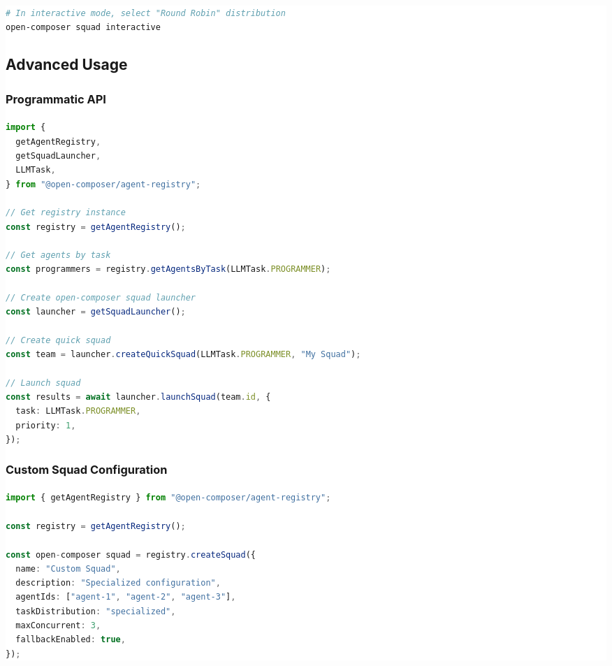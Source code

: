 ```bash
# In interactive mode, select "Round Robin" distribution
open-composer squad interactive
```

## Advanced Usage

### Programmatic API

```typescript
import {
  getAgentRegistry,
  getSquadLauncher,
  LLMTask,
} from "@open-composer/agent-registry";

// Get registry instance
const registry = getAgentRegistry();

// Get agents by task
const programmers = registry.getAgentsByTask(LLMTask.PROGRAMMER);

// Create open-composer squad launcher
const launcher = getSquadLauncher();

// Create quick squad
const team = launcher.createQuickSquad(LLMTask.PROGRAMMER, "My Squad");

// Launch squad
const results = await launcher.launchSquad(team.id, {
  task: LLMTask.PROGRAMMER,
  priority: 1,
});
```

### Custom Squad Configuration

```typescript
import { getAgentRegistry } from "@open-composer/agent-registry";

const registry = getAgentRegistry();

const open-composer squad = registry.createSquad({
  name: "Custom Squad",
  description: "Specialized configuration",
  agentIds: ["agent-1", "agent-2", "agent-3"],
  taskDistribution: "specialized",
  maxConcurrent: 3,
  fallbackEnabled: true,
});
```


  [LLMTask.PROGRAMMER]: {